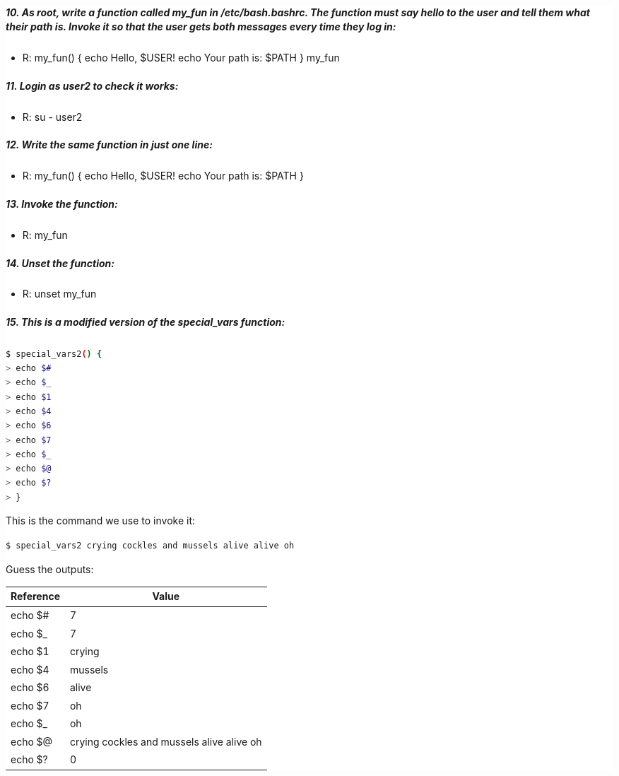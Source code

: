##### 10. As root, write a function called my_fun in /etc/bash.bashrc. The function must say hello to the user and tell them what their path is. Invoke it so that the user gets both messages every time they log in:
- R: my_fun() {
echo Hello, $USER!
echo Your path is: $PATH
}
my_fun
##### 11. Login as user2 to check it works:
- R: su - user2
##### 12. Write the same function in just one line:
- R: my_fun() { echo Hello, $USER\! echo Your path is: $PATH } 
##### 13. Invoke the function:
- R:  my_fun
##### 14. Unset the function:
- R: unset my_fun
##### 15. This is a modified version of the special_vars function:
```bash
$ special_vars2() {
> echo $#
> echo $_
> echo $1
> echo $4
> echo $6
> echo $7
> echo $_
> echo $@
> echo $?
> }
```

This is the command we use to invoke it:
```bash
$ special_vars2 crying cockles and mussels alive alive oh
```

Guess the outputs:

| Reference | Value                                     |
| --------- | ----------------------------------------- |
| echo $#   | 7                                         |
| echo $_   | 7                                         |
| echo $1   | crying                                    |
| echo $4   | mussels                                   |
| echo $6   | alive                                     |
| echo $7   | oh                                        |
| echo $_   | oh                                        |
| echo $@   | crying cockles and mussels alive alive oh |
| echo $?   | 0                                         |
